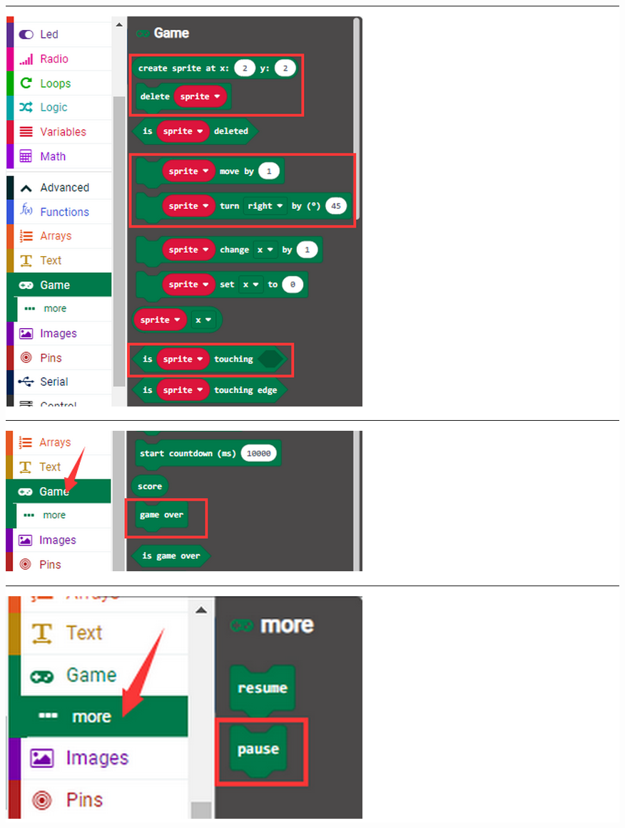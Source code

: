 ------

![img](img/489a0784fc25181c8cf6fe9eae96de92.png)

------

![img](img/09179001236c5c08cc3293b92de90357.png)

------

![img](img/2729ab66454fc9bfce14e2893a78b96e.png)